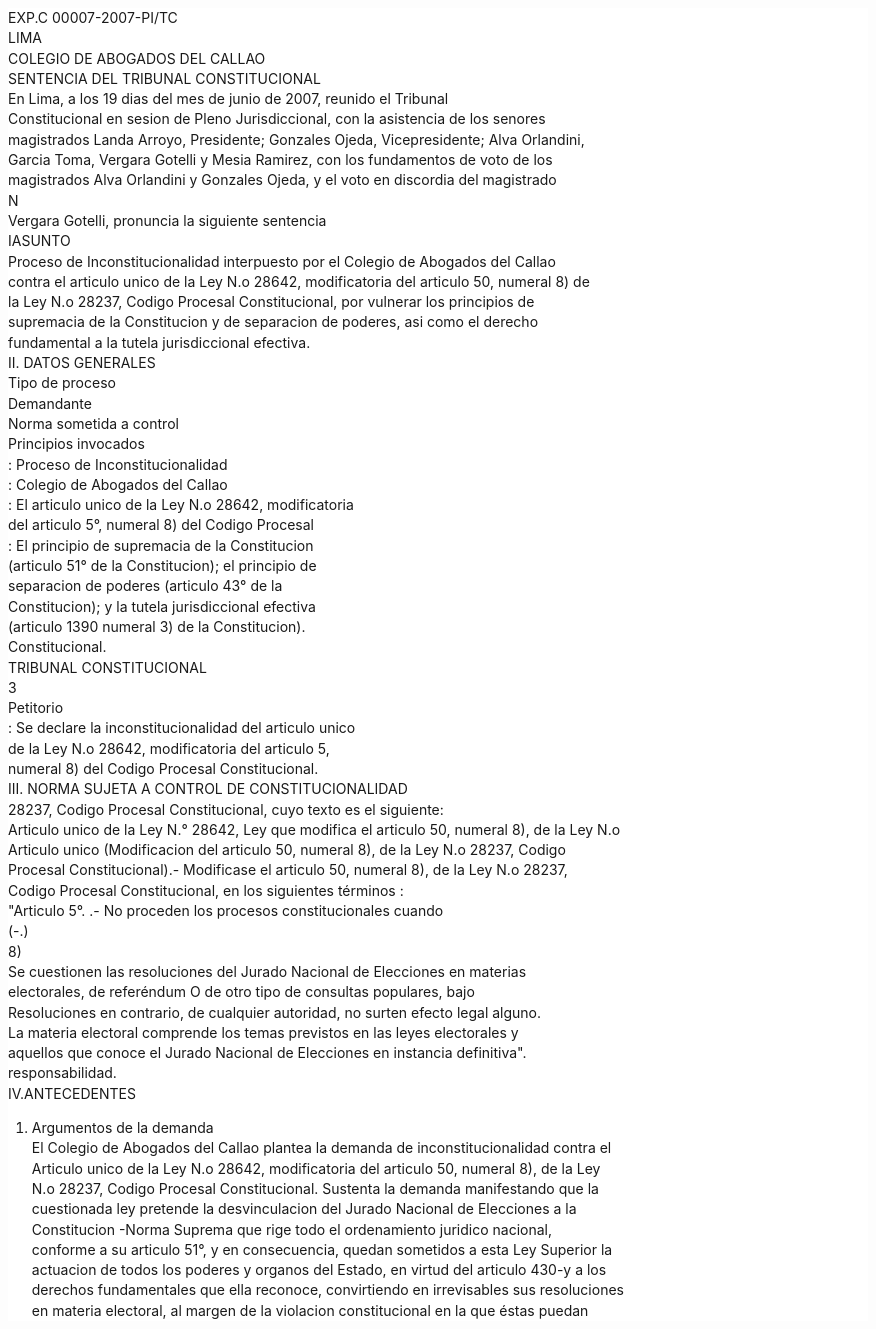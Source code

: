 EXP.C 00007-2007-PI/TC  
LIMA  
COLEGIO DE ABOGADOS DEL CALLAO  
SENTENCIA DEL TRIBUNAL CONSTITUCIONAL  
En Lima, a los 19 dias del mes de junio de 2007, reunido el Tribunal  
Constitucional en sesion de Pleno Jurisdiccional, con la asistencia de los senores  
magistrados Landa Arroyo, Presidente; Gonzales Ojeda, Vicepresidente; Alva Orlandini,  
Garcia Toma, Vergara Gotelli y Mesia Ramirez, con los fundamentos de voto de los  
magistrados Alva Orlandini y Gonzales Ojeda, y el voto en discordia del magistrado  
N  
Vergara Gotelli, pronuncia la siguiente sentencia  
IASUNTO  
Proceso de Inconstitucionalidad interpuesto por el Colegio de Abogados del Callao  
contra el articulo unico de la Ley N.o 28642, modificatoria del articulo 50, numeral 8) de  
la Ley N.o 28237, Codigo Procesal Constitucional, por vulnerar los principios de  
supremacia de la Constitucion y de separacion de poderes, asi como el derecho  
fundamental a la tutela jurisdiccional efectiva.  
II. DATOS GENERALES  
Tipo de proceso  
Demandante  
Norma sometida a control  
Principios invocados  
: Proceso de Inconstitucionalidad  
: Colegio de Abogados del Callao  
: El articulo unico de la Ley N.o 28642, modificatoria  
del articulo 5°, numeral 8) del Codigo Procesal  
: El principio de supremacia de la Constitucion  
(articulo 51° de la Constitucion); el principio de  
separacion de poderes (articulo 43° de la  
Constitucion); y la tutela jurisdiccional efectiva  
(articulo 1390 numeral 3) de la Constitucion).  
Constitucional.  
TRIBUNAL CONSTITUCIONAL  
3  
Petitorio  
: Se declare la inconstitucionalidad del articulo unico  
de la Ley N.o 28642, modificatoria del articulo 5,  
numeral 8) del Codigo Procesal Constitucional.  
III. NORMA SUJETA A CONTROL DE CONSTITUCIONALIDAD  
28237, Codigo Procesal Constitucional, cuyo texto es el siguiente:  
Articulo unico de la Ley N.° 28642, Ley que modifica el articulo 50, numeral 8), de la Ley N.o  
Articulo unico (Modificacion del articulo 50, numeral 8), de la Ley N.o 28237, Codigo  
Procesal Constitucional).- Modificase el articulo 50, numeral 8), de la Ley N.o 28237,  
Codigo Procesal Constitucional, en los siguientes términos :  
"Articulo 5°. .- No proceden los procesos constitucionales cuando   
(-.)  
8)  
Se cuestionen las resoluciones del Jurado Nacional de Elecciones en materias  
electorales, de referéndum O de otro tipo de consultas populares, bajo  
Resoluciones en contrario, de cualquier autoridad, no surten efecto legal alguno.  
La materia electoral comprende los temas previstos en las leyes electorales y  
aquellos que conoce el Jurado Nacional de Elecciones en instancia definitiva".  
responsabilidad.  
IV.ANTECEDENTES  
1. Argumentos de la demanda  
El Colegio de Abogados del Callao plantea la demanda de inconstitucionalidad contra el  
Articulo unico de la Ley N.o 28642, modificatoria del articulo 50, numeral 8), de la Ley  
N.o 28237, Codigo Procesal Constitucional. Sustenta la demanda manifestando que la  
cuestionada ley pretende la desvinculacion del Jurado Nacional de Elecciones a la  
Constitucion -Norma Suprema que rige todo el ordenamiento juridico nacional,  
conforme a su articulo 51°, y en consecuencia, quedan sometidos a esta Ley Superior la  
actuacion de todos los poderes y organos del Estado, en virtud del articulo 430-y a los  
derechos fundamentales que ella reconoce, convirtiendo en irrevisables sus resoluciones  
en materia electoral, al margen de la violacion constitucional en la que éstas puedan  